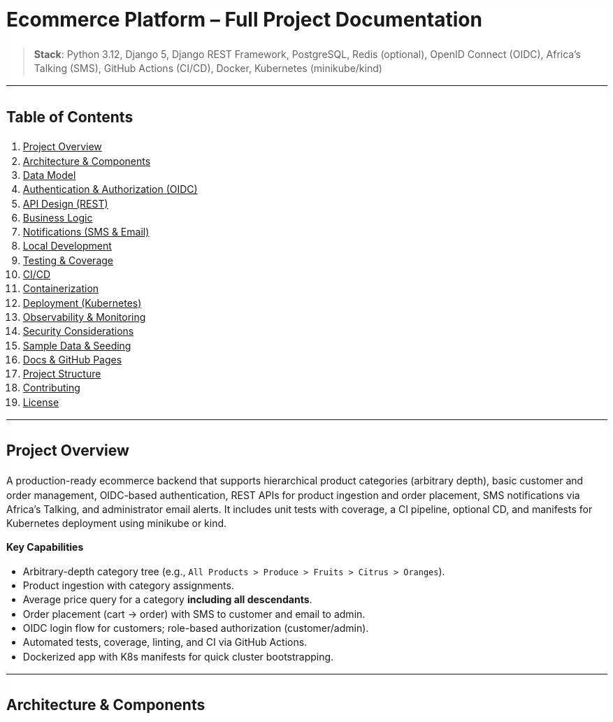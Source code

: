 # Ecommerce Platform – Full Project Documentation

> **Stack**: Python 3.12, Django 5, Django REST Framework, PostgreSQL, Redis (optional), OpenID Connect (OIDC), Africa’s Talking (SMS), GitHub Actions (CI/CD), Docker, Kubernetes (minikube/kind)

---

## Table of Contents

1. [Project Overview](#project-overview)
2. [Architecture & Components](#architecture--components)
3. [Data Model](#data-model)
4. [Authentication & Authorization (OIDC)](#authentication--authorization-oidc)
5. [API Design (REST)](#api-design-rest)
6. [Business Logic](#business-logic)
7. [Notifications (SMS & Email)](#notifications-sms--email)
8. [Local Development](#local-development)
9. [Testing & Coverage](#testing--coverage)
10. [CI/CD](#cicd)
11. [Containerization](#containerization)
12. [Deployment (Kubernetes)](#deployment-kubernetes)
13. [Observability & Monitoring](#observability--monitoring)
14. [Security Considerations](#security-considerations)
15. [Sample Data & Seeding](#sample-data--seeding)
16. [Docs & GitHub Pages](#docs--github-pages)
17. [Project Structure](#project-structure)
18. [Contributing](#contributing)
19. [License](#license)

---

## Project Overview

A production-ready ecommerce backend that supports hierarchical product categories (arbitrary depth), basic customer and order management, OIDC-based authentication, REST APIs for product ingestion and order placement, SMS notifications via Africa’s Talking, and administrator email alerts. It includes unit tests with coverage, a CI pipeline, optional CD, and manifests for Kubernetes deployment using minikube or kind.

**Key Capabilities**

* Arbitrary-depth category tree (e.g., `All Products > Produce > Fruits > Citrus > Oranges`).
* Product ingestion with category assignments.
* Average price query for a category **including all descendants**.
* Order placement (cart → order) with SMS to customer and email to admin.
* OIDC login flow for customers; role-based authorization (customer/admin).
* Automated tests, coverage, linting, and CI via GitHub Actions.
* Dockerized app with K8s manifests for quick cluster bootstrapping.

---

## Architecture & Components
